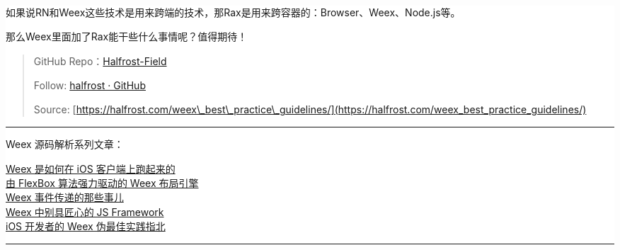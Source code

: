 如果说RN和Weex这些技术是用来跨端的技术，那Rax是用来跨容器的：Browser、Weex、Node.js等。

那么Weex里面加了Rax能干些什么事情呢？值得期待！

> GitHub Repo：[Halfrost-Field](https://github.com/halfrost/Halfrost-Field)
> 
> Follow: [halfrost · GitHub](https://github.com/halfrost)
>
> Source: [https://halfrost.com/weex\_best\_practice\_guidelines/](https://halfrost.com/weex_best_practice_guidelines/)

------------------------------------------------------

Weex 源码解析系列文章：

[Weex 是如何在 iOS 客户端上跑起来的](https://github.com/halfrost/Halfrost-Field/blob/master/contents/iOS/Weex/Weex_how_to_work_in_iOS.md)  
[由 FlexBox 算法强力驱动的 Weex 布局引擎](https://github.com/halfrost/Halfrost-Field/blob/master/contents/iOS/Weex/Weex_layout_engine_powered_by_Flexbox's_algorithm.md)  
[Weex 事件传递的那些事儿](https://github.com/halfrost/Halfrost-Field/blob/master/contents/iOS/Weex/Weex_events.md)     
[Weex 中别具匠心的 JS Framework](https://github.com/halfrost/Halfrost-Field/blob/master/contents/iOS/Weex/Weex_ingenuity_JS_framework.md)  
[iOS 开发者的 Weex 伪最佳实践指北](https://github.com/halfrost/Halfrost-Field/blob/master/contents/iOS/Weex/Weex_pseudo-best_practices_for_iOS_developers.md)  

------------------------------------------------------